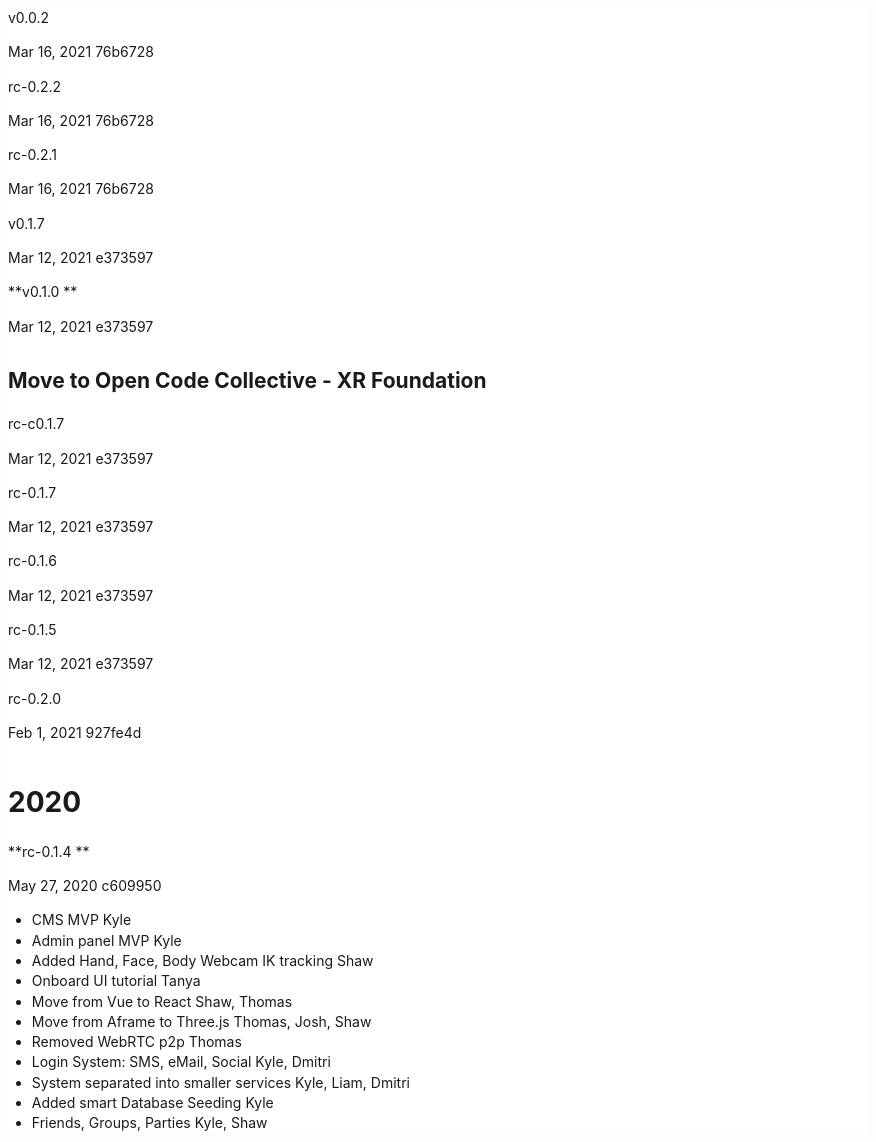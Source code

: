 v0.0.2 

 Mar 16, 2021 76b6728

rc-0.2.2 

 Mar 16, 2021 76b6728

rc-0.2.1 

 Mar 16, 2021 76b6728

v0.1.7 

 Mar 12, 2021 e373597

**v0.1.0 **

 Mar 12, 2021 e373597


## Move to Open Code Collective - XR Foundation

rc-c0.1.7 

 Mar 12, 2021 e373597

rc-0.1.7 

 Mar 12, 2021 e373597

rc-0.1.6 

 Mar 12, 2021 e373597

rc-0.1.5 

 Mar 12, 2021 e373597

rc-0.2.0 

 Feb 1, 2021 927fe4d


# 2020

**rc-0.1.4 **

 May 27, 2020 c609950



* CMS MVP									Kyle
* Admin panel MVP								Kyle
* Added Hand, Face, Body Webcam IK tracking					Shaw
* Onboard UI tutorial								Tanya
* Move from Vue to React								Shaw, Thomas
* Move from Aframe to Three.js							Thomas, Josh, Shaw
* Removed WebRTC p2p								Thomas
* Login System: SMS, eMail, Social							Kyle, Dmitri
* System separated into smaller services						Kyle, Liam, Dmitri
* Added smart Database Seeding							Kyle
* Friends, Groups, Parties								Kyle, Shaw
